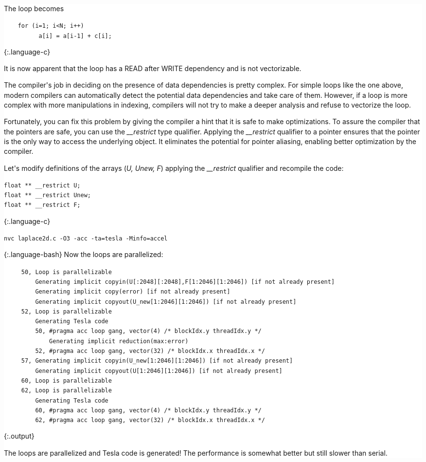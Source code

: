 The loop becomes
~~~
    for (i=1; i<N; i++)
          a[i] = a[i-1] + c[i];
~~~
{:.language-c}

It is now apparent that the loop has a READ after WRITE dependency and is not vectorizable.   

The compiler's job in deciding on the presence of data dependencies is pretty complex. For simple loops like the one above, modern compilers can automatically detect the potential data dependencies and take care of them. However, if a loop is more complex with more manipulations in indexing, compilers will not try to make a deeper analysis and refuse to vectorize the loop.

Fortunately, you can fix this problem by giving the compiler a hint that it is safe to make optimizations.  To assure the compiler that the pointers are safe, you can use the *__restrict* type qualifier.  Applying the *__restrict* qualifier to a pointer ensures that the pointer is the only way to access the underlying object. It eliminates the potential for pointer aliasing, enabling better optimization by the compiler.   

Let's modify definitions of the arrays (*U, Unew, F*) applying the *__restrict* qualifier and recompile the code:
~~~
float ** __restrict U;
float ** __restrict Unew;
float ** __restrict F;
~~~
{:.language-c}
~~~
nvc laplace2d.c -O3 -acc -ta=tesla -Minfo=accel
~~~
{:.language-bash}
Now the loops are parallelized:
~~~
     50, Loop is parallelizable
         Generating implicit copyin(U[:2048][:2048],F[1:2046][1:2046]) [if not already present]
         Generating implicit copy(error) [if not already present]
         Generating implicit copyout(U_new[1:2046][1:2046]) [if not already present]
     52, Loop is parallelizable
         Generating Tesla code
         50, #pragma acc loop gang, vector(4) /* blockIdx.y threadIdx.y */
             Generating implicit reduction(max:error)
         52, #pragma acc loop gang, vector(32) /* blockIdx.x threadIdx.x */
     57, Generating implicit copyin(U_new[1:2046][1:2046]) [if not already present]
         Generating implicit copyout(U[1:2046][1:2046]) [if not already present]
     60, Loop is parallelizable
     62, Loop is parallelizable
         Generating Tesla code
         60, #pragma acc loop gang, vector(4) /* blockIdx.y threadIdx.y */
         62, #pragma acc loop gang, vector(32) /* blockIdx.x threadIdx.x */
~~~
{:.output}

The loops are parallelized and Tesla code is generated! The performance is somewhat better but still slower than serial.

